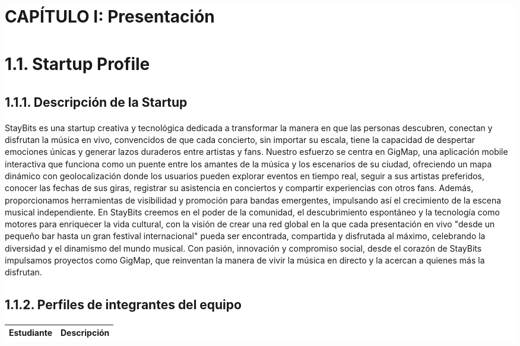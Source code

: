 
# CAPÍTULO I: Presentación

# 1.1. Startup Profile

## 1.1.1. Descripción de la Startup
StayBits es una startup creativa y tecnológica dedicada a transformar la manera en que las personas descubren, conectan y disfrutan la música en vivo, convencidos de que cada concierto, sin importar su escala, tiene la capacidad de despertar emociones únicas y generar lazos duraderos entre artistas y fans. Nuestro esfuerzo se centra en GigMap, una aplicación mobile interactiva que funciona como un puente entre los amantes de la música y los escenarios de su ciudad, ofreciendo un mapa dinámico con geolocalización donde los usuarios pueden explorar eventos en tiempo real, seguir a sus artistas preferidos, conocer las fechas de sus giras, registrar su asistencia en conciertos y compartir experiencias con otros fans. Además, proporcionamos herramientas de visibilidad y promoción para bandas emergentes, impulsando así el crecimiento de la escena musical independiente. En StayBits creemos en el poder de la comunidad, el descubrimiento espontáneo y la tecnología como motores para enriquecer la vida cultural, con la visión de crear una red global en la que cada presentación en vivo "desde un pequeño bar hasta un gran festival internacional" pueda ser encontrada, compartida y disfrutada al máximo, celebrando la diversidad y el dinamismo del mundo musical. Con pasión, innovación y compromiso social, desde el corazón de StayBits impulsamos proyectos como GigMap, que reinventan la manera de vivir la música en directo y la acercan a quienes más la disfrutan.

## 1.1.2. Perfiles de integrantes del equipo
| Estudiante | Descripción |
|------------|-------------|